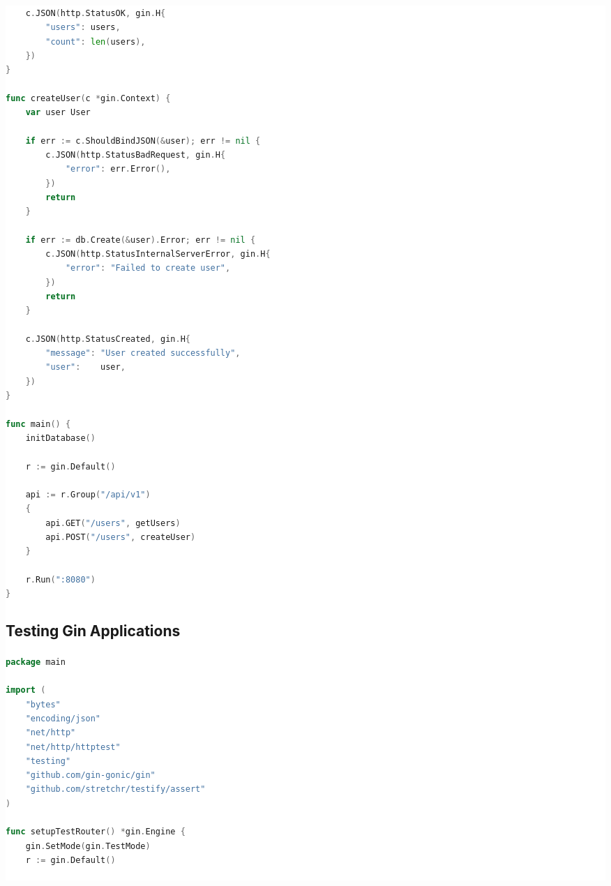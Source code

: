 ```go
    c.JSON(http.StatusOK, gin.H{
        "users": users,
        "count": len(users),
    })
}

func createUser(c *gin.Context) {
    var user User
    
    if err := c.ShouldBindJSON(&user); err != nil {
        c.JSON(http.StatusBadRequest, gin.H{
            "error": err.Error(),
        })
        return
    }
    
    if err := db.Create(&user).Error; err != nil {
        c.JSON(http.StatusInternalServerError, gin.H{
            "error": "Failed to create user",
        })
        return
    }
    
    c.JSON(http.StatusCreated, gin.H{
        "message": "User created successfully",
        "user":    user,
    })
}

func main() {
    initDatabase()
    
    r := gin.Default()
    
    api := r.Group("/api/v1")
    {
        api.GET("/users", getUsers)
        api.POST("/users", createUser)
    }
    
    r.Run(":8080")
}
```

## Testing Gin Applications

```go
package main

import (
    "bytes"
    "encoding/json"
    "net/http"
    "net/http/httptest"
    "testing"
    "github.com/gin-gonic/gin"
    "github.com/stretchr/testify/assert"
)

func setupTestRouter() *gin.Engine {
    gin.SetMode(gin.TestMode)
    r := gin.Default()
    
```